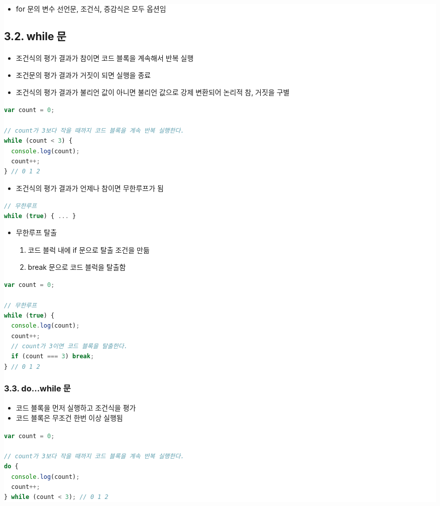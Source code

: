 * for 문의 변수 선언문, 조건식, 증감식은 모두 옵션임



## 3.2. while 문

* 조건식의 평가 결과가 참이면 코드 블록을 계속해서 반복 실행

* 조건문의 평가 결과가 거짓이 되면 실행을 종료
* 조건식의 평가 결과가 불리언 값이 아니면 불리언 값으로 강제 변환되어 논리적 참, 거짓을 구별

```javascript
var count = 0;

// count가 3보다 작을 때까지 코드 블록을 계속 반복 실행한다.
while (count < 3) {
  console.log(count);
  count++;
} // 0 1 2
```

* 조건식의 평가 결과가 언제나 참이면 무한루프가 됨

```javascript
// 무한루프
while (true) { ... }
```

* 무한루프 탈출

  1. 코드 블럭 내에 if 문으로 탈출 조건을 만듦

  2. break 문으로 코드 블럭을 탈출함

```javascript
var count = 0;

// 무한루프
while (true) {
  console.log(count);
  count++;
  // count가 3이면 코드 블록을 탈출한다.
  if (count === 3) break;
} // 0 1 2
```



### 3.3. do...while 문

* 코드 블록을 먼저 실행하고 조건식을 평가
* 코드 블록은 무조건 한번 이상 실행됨

```javascript
var count = 0;

// count가 3보다 작을 때까지 코드 블록을 계속 반복 실행한다.
do {
  console.log(count);
  count++;
} while (count < 3); // 0 1 2
```

